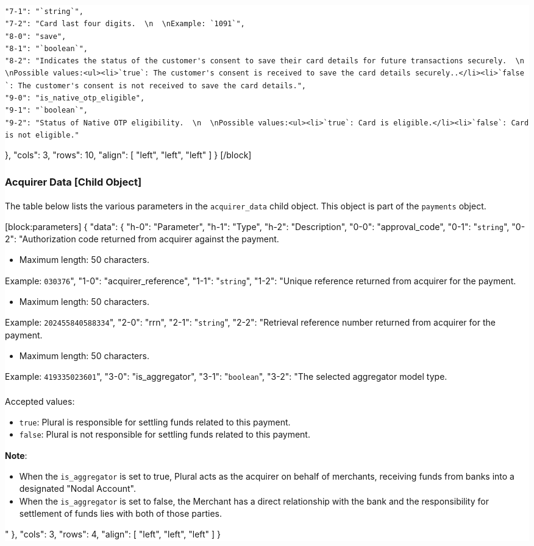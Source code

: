     "7-1": "`string`",
    "7-2": "Card last four digits.  \n  \nExample: `1091`",
    "8-0": "save",
    "8-1": "`boolean`",
    "8-2": "Indicates the status of the customer's consent to save their card details for future transactions securely.  \n  \nPossible values:<ul><li>`true`: The customer's consent is received to save the card details securely..</li><li>`false`: The customer's consent is not received to save the card details.",
    "9-0": "is_native_otp_eligible",
    "9-1": "`boolean`",
    "9-2": "Status of Native OTP eligibility.  \n  \nPossible values:<ul><li>`true`: Card is eligible.</li><li>`false`: Card is not eligible."
  },
  "cols": 3,
  "rows": 10,
  "align": [
    "left",
    "left",
    "left"
  ]
}
[/block]


### Acquirer Data [Child Object]

The table below lists the various parameters in the `acquirer_data` child object. This object is part of the `payments` object.

[block:parameters]
{
  "data": {
    "h-0": "Parameter",
    "h-1": "Type",
    "h-2": "Description",
    "0-0": "approval_code",
    "0-1": "`string`",
    "0-2": "Authorization code returned from acquirer against the payment.<ul><li>Maximum length: 50 characters.</ul></li>Example: `030376`",
    "1-0": "acquirer_reference",
    "1-1": "`string`",
    "1-2": "Unique reference returned from acquirer for the payment.<ul><li>Maximum length: 50 characters.</ul></li>Example: `202455840588334`",
    "2-0": "rrn",
    "2-1": "`string`",
    "2-2": "Retrieval reference number returned from acquirer for the payment.<ul><li>Maximum length: 50 characters.</ul></li>Example: `419335023601`",
    "3-0": "is_aggregator",
    "3-1": "`boolean`",
    "3-2": "The selected aggregator model type.<br><br>Accepted values:<ul><li>`true`: Plural is responsible for settling funds related to this payment.</li><li>`false`: Plural is not responsible for settling funds related to this payment.</ul></li>**Note**:<ul><li>When the `is_aggregator` is set to true, Plural acts as the acquirer on behalf of merchants, receiving funds from banks into a designated \"Nodal Account\".</li><li>When the `is_aggregator` is set to false, the Merchant has a direct relationship with the bank and the responsibility for settlement of funds lies with both of those parties.</ul></li>"
  },
  "cols": 3,
  "rows": 4,
  "align": [
    "left",
    "left",
    "left"
  ]
}